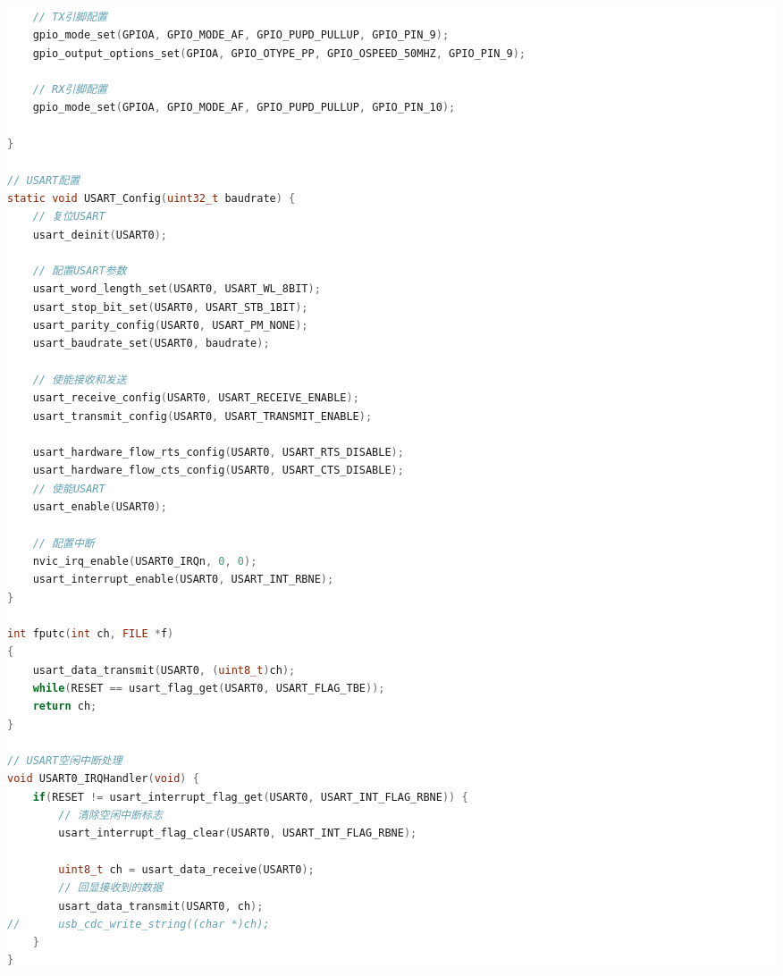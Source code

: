 ```c
    // TX引脚配置
    gpio_mode_set(GPIOA, GPIO_MODE_AF, GPIO_PUPD_PULLUP, GPIO_PIN_9);
    gpio_output_options_set(GPIOA, GPIO_OTYPE_PP, GPIO_OSPEED_50MHZ, GPIO_PIN_9);
    
    // RX引脚配置
    gpio_mode_set(GPIOA, GPIO_MODE_AF, GPIO_PUPD_PULLUP, GPIO_PIN_10);
   
}

// USART配置
static void USART_Config(uint32_t baudrate) {
    // 复位USART
    usart_deinit(USART0);
    
    // 配置USART参数
    usart_word_length_set(USART0, USART_WL_8BIT);
    usart_stop_bit_set(USART0, USART_STB_1BIT);
    usart_parity_config(USART0, USART_PM_NONE);
    usart_baudrate_set(USART0, baudrate);
        
    // 使能接收和发送
    usart_receive_config(USART0, USART_RECEIVE_ENABLE);
    usart_transmit_config(USART0, USART_TRANSMIT_ENABLE);
	
    usart_hardware_flow_rts_config(USART0, USART_RTS_DISABLE);
    usart_hardware_flow_cts_config(USART0, USART_CTS_DISABLE);
    // 使能USART
    usart_enable(USART0);
    
    // 配置中断
    nvic_irq_enable(USART0_IRQn, 0, 0);
    usart_interrupt_enable(USART0, USART_INT_RBNE);
}

int fputc(int ch, FILE *f)
{
    usart_data_transmit(USART0, (uint8_t)ch);
    while(RESET == usart_flag_get(USART0, USART_FLAG_TBE));
    return ch;
}

// USART空闲中断处理
void USART0_IRQHandler(void) {
    if(RESET != usart_interrupt_flag_get(USART0, USART_INT_FLAG_RBNE)) {
        // 清除空闲中断标志
        usart_interrupt_flag_clear(USART0, USART_INT_FLAG_RBNE);
        
		uint8_t ch = usart_data_receive(USART0);
		// 回显接收到的数据
        usart_data_transmit(USART0, ch);
//		usb_cdc_write_string((char *)ch);
    }
}
```
